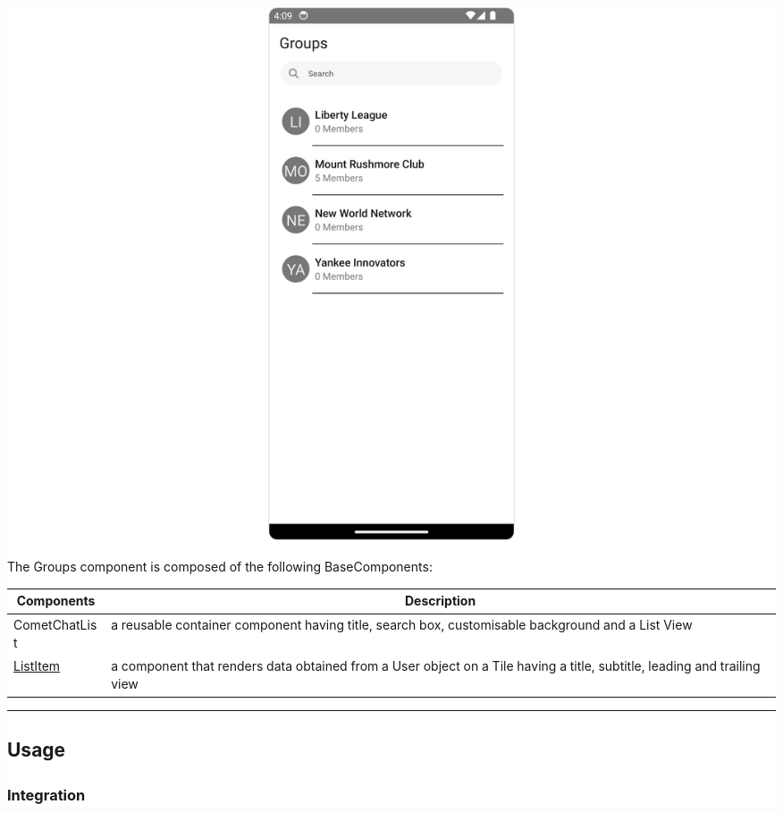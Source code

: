 </TabItem>

<TabItem value="android" label="Android">

![](../../assets/android/groups_overview_cometchat_screens.png)

</TabItem>

</Tabs>

The Groups component is composed of the following BaseComponents:

| Components              | Description                                                                                                             |
| ----------------------- | ----------------------------------------------------------------------------------------------------------------------- |
| CometChatList           | a reusable container component having title, search box, customisable background and a List View                        |
| [ListItem](./list-item) | a component that renders data obtained from a User object on a Tile having a title, subtitle, leading and trailing view |

---

## Usage

### Integration
